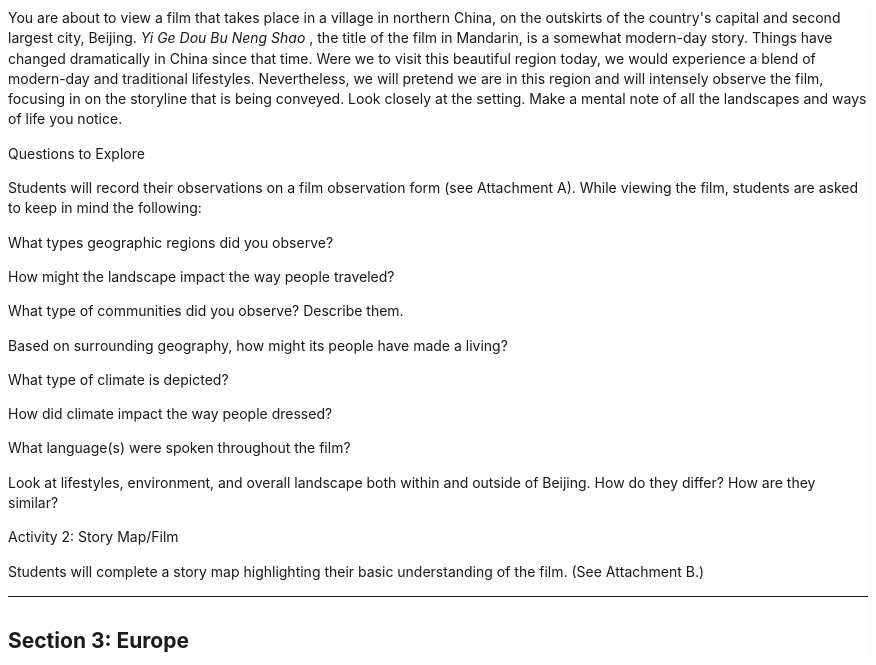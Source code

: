 </p>
<p>
You are about to view a film that takes place in a village in northern China, on the outskirts of the country's capital and second largest city, Beijing.
<i>
Yi Ge Dou Bu Neng Shao
</i>
, the title of the film in Mandarin, is a somewhat modern-day story.  Things have changed dramatically in China since that time.  Were we to visit this beautiful region today, we would experience a blend of modern-day and traditional lifestyles.  Nevertheless, we will pretend we are in this region and will intensely observe the film, focusing in on the storyline that is being conveyed.  Look closely at the setting.  Make a mental note of all the landscapes and ways of life you notice.
</p>
<p>
<b>
</b>
</p>
<p>
Questions to Explore
</p>
<p>
Students will record their observations on a film observation form (see Attachment A).  While viewing the film, students are asked to keep in mind the following:
</p>
<p>
What types geographic regions did you observe?
</p>
<p>
How might the landscape impact the way people traveled?
</p>
<p>
What type of communities did you observe?  Describe them.
</p>
<p>
Based on surrounding geography, how might its people have made a living?
</p>
<p>
What type of climate is depicted?
</p>
<p>
How did climate impact the way people dressed?
</p>
<p>
What language(s) were spoken throughout the film?
</p>
<p>
Look at lifestyles, environment, and overall landscape both within and outside of Beijing.  How do they differ?  How are they similar?
</p>
<p>
Activity 2:  Story Map/Film
</p>
<p>
Students will complete a story map highlighting their basic understanding of the film. (See Attachment B.)
</p>
<hr/>
<h2>
Section 3:  Europe
</h2>
<p>